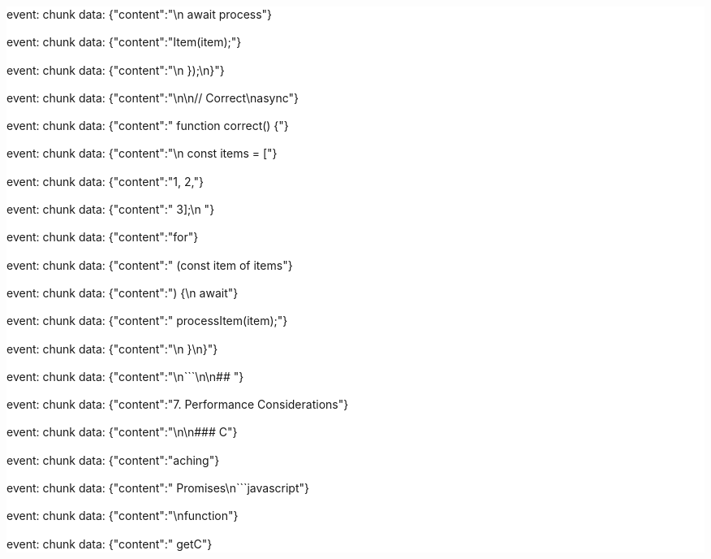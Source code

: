 event: chunk
data: {"content":"\n        await process"}

event: chunk
data: {"content":"Item(item);"}

event: chunk
data: {"content":"\n    });\n}"}

event: chunk
data: {"content":"\n\n// Correct\nasync"}

event: chunk
data: {"content":" function correct() {"}

event: chunk
data: {"content":"\n    const items = ["}

event: chunk
data: {"content":"1, 2,"}

event: chunk
data: {"content":" 3];\n    "}

event: chunk
data: {"content":"for"}

event: chunk
data: {"content":" (const item of items"}

event: chunk
data: {"content":") {\n        await"}

event: chunk
data: {"content":" processItem(item);"}

event: chunk
data: {"content":"\n    }\n}"}

event: chunk
data: {"content":"\n```\n\n## "}

event: chunk
data: {"content":"7. Performance Considerations"}

event: chunk
data: {"content":"\n\n### C"}

event: chunk
data: {"content":"aching"}

event: chunk
data: {"content":" Promises\n```javascript"}

event: chunk
data: {"content":"\nfunction"}

event: chunk
data: {"content":" getC"}
